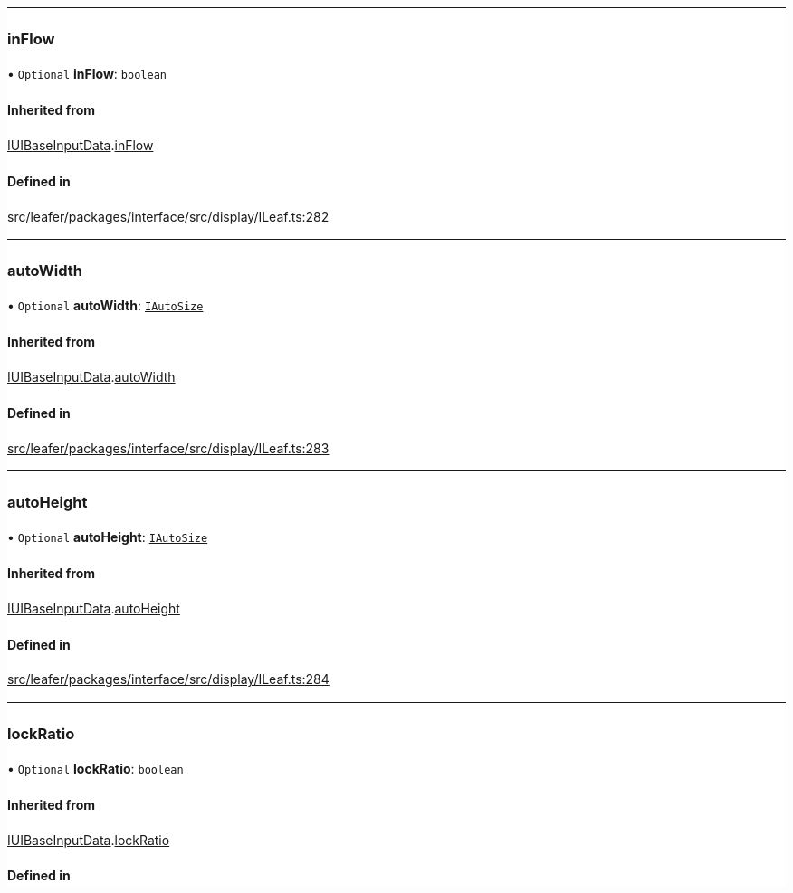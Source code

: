 ___

### inFlow

• `Optional` **inFlow**: `boolean`

#### Inherited from

[IUIBaseInputData](IUIBaseInputData.md).[inFlow](IUIBaseInputData.md#inflow)

#### Defined in

[src/leafer/packages/interface/src/display/ILeaf.ts:282](https://github.com/leaferjs/leafer/blob/e3d29379fa30ec6414b4ee45872fc9fd9c3f2178/packages/interface/src/display/ILeaf.ts#L282)

___

### autoWidth

• `Optional` **autoWidth**: [`IAutoSize`](../modules.md#iautosize)

#### Inherited from

[IUIBaseInputData](IUIBaseInputData.md).[autoWidth](IUIBaseInputData.md#autowidth)

#### Defined in

[src/leafer/packages/interface/src/display/ILeaf.ts:283](https://github.com/leaferjs/leafer/blob/e3d29379fa30ec6414b4ee45872fc9fd9c3f2178/packages/interface/src/display/ILeaf.ts#L283)

___

### autoHeight

• `Optional` **autoHeight**: [`IAutoSize`](../modules.md#iautosize)

#### Inherited from

[IUIBaseInputData](IUIBaseInputData.md).[autoHeight](IUIBaseInputData.md#autoheight)

#### Defined in

[src/leafer/packages/interface/src/display/ILeaf.ts:284](https://github.com/leaferjs/leafer/blob/e3d29379fa30ec6414b4ee45872fc9fd9c3f2178/packages/interface/src/display/ILeaf.ts#L284)

___

### lockRatio

• `Optional` **lockRatio**: `boolean`

#### Inherited from

[IUIBaseInputData](IUIBaseInputData.md).[lockRatio](IUIBaseInputData.md#lockratio)

#### Defined in

